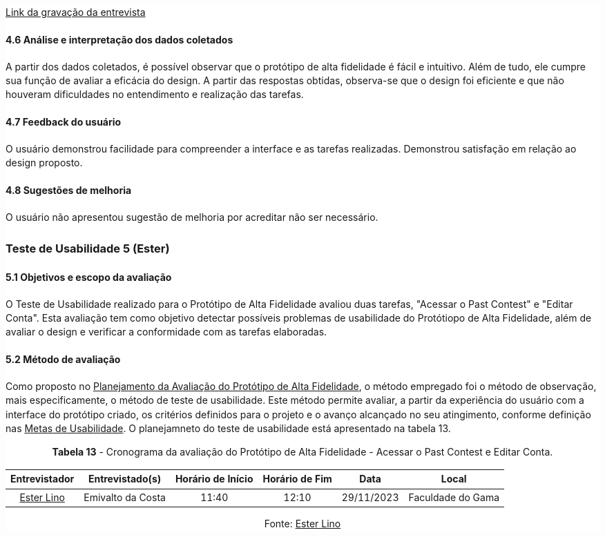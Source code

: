 </center>

[Link da gravação da entrevista](https://www.youtube.com/watch?v=itI5F5zmLk8)

<iframe width="560" height="315" src="https://www.youtube.com/embed/itI5F5zmLk8?si=aSdvnL-eb9tSL6Kw" title="YouTube video player" frameborder="0" allow="accelerometer; autoplay; clipboard-write; encrypted-media; gyroscope; picture-in-picture; web-share" allowfullscreen></iframe>

#### 4.6 Análise e interpretação dos dados coletados

A partir dos dados coletados, é possível observar que o protótipo de alta fidelidade é fácil e intuitivo. Além de tudo, ele cumpre sua função de avaliar a eficácia do design. A partir das respostas obtidas, observa-se que o design foi eficiente e que não houveram dificuldades no entendimento e realização das tarefas.

#### 4.7 Feedback do usuário

O usuário demonstrou facilidade para compreender a interface e as tarefas realizadas. Demonstrou satisfação em relação ao design proposto.

#### 4.8 Sugestões de melhoria

O usuário não apresentou sugestão de melhoria por acreditar não ser necessário.

### **Teste de Usabilidade 5 (Ester)**

#### 5.1 Objetivos e escopo da avaliação

O Teste de Usabilidade realizado para o Protótipo de Alta Fidelidade avaliou duas tarefas, "Acessar o Past Contest" e "Editar Conta". Esta avaliação tem como objetivo detectar possíveis problemas de usabilidade do Protótiopo de Alta Fidelidade, além de avaliar o design e verificar a conformidade com as tarefas elaboradas.

#### 5.2 Método de avaliação

Como proposto no [Planejamento da Avaliação do Protótipo de Alta Fidelidade](https://interacao-humano-computador.github.io/2023.2-OnlineJudge/quarta-entrega/nivel3/planejamento-avaliacao-prototipo-alta-fidelidade/), o método empregado foi o método de observação, mais especificamente, o método de teste de usabilidade. Este método permite avaliar, a partir da experiência do usuário com a interface do protótipo criado, os critérios definidos para o projeto e o avanço alcançado no seu atingimento, conforme definição nas [Metas de Usabilidade](https://interacao-humano-computador.github.io/2023.2-OnlineJudge/terceira-entrega/metas-usabilidade/#metas-a-serem-alcancadas). O planejamneto do teste de usabilidade está apresentado na tabela 13.

<center>

**Tabela 13** - Cronograma da avaliação do Protótipo de Alta Fidelidade - Acessar o Past Contest e Editar Conta.

|                Entrevistador                |  Entrevistado(s)  | Horário de Início | Horário de Fim |    Data    |       Local       |
| :-----------------------------------------: | :---------------: | :---------------: | :------------: | :--------: | :---------------: |
| [Ester Lino](https://github.com/esteerlino) | Emivalto da Costa |       11:40       |     12:10      | 29/11/2023 | Faculdade do Gama |

Fonte: [Ester Lino](https://github.com/esteerlino)

</center>
